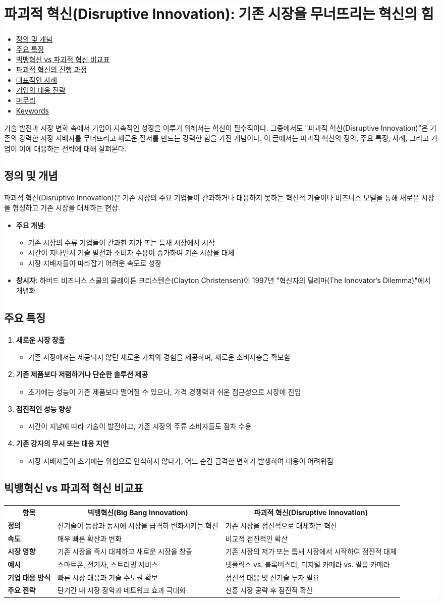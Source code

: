 # 파괴적 혁신(Disruptive Innovation): 기존 시장을 무너뜨리는 혁신의 힘



- [정의 및 개념](#정의-및-개념)
- [주요 특징](#주요-특징)
- [빅뱅혁신 vs 파괴적 혁신 비교표](#빅뱅혁신-vs-파괴적-혁신-비교표)
- [파괴적 혁신의 진행 과정](#파괴적-혁신의-진행-과정)
- [대표적인 사례](#대표적인-사례)
- [기업의 대응 전략](#기업의-대응-전략)
- [마무리](#마무리)
- [Keywords](#keywords)



기술 발전과 시장 변화 속에서 기업이 지속적인 성장을 이루기 위해서는 혁신이 필수적이다. 그중에서도 "파괴적 혁신(Disruptive Innovation)"은 기존의 강력한 시장 지배자를 무너뜨리고 새로운 질서를 만드는 강력한 힘을 가진 개념이다. 이 글에서는 파괴적 혁신의 정의, 주요 특징, 사례, 그리고 기업이 이에 대응하는 전략에 대해 살펴본다.

## 정의 및 개념

파괴적 혁신(Disruptive Innovation)은 기존 시장의 주요 기업들이 간과하거나 대응하지 못하는 혁신적 기술이나 비즈니스 모델을 통해 새로운 시장을 형성하고 기존 시장을 대체하는 현상.

- **주요 개념**:

  - 기존 시장의 주류 기업들이 간과한 저가 또는 틈새 시장에서 시작
  - 시간이 지나면서 기술 발전과 소비자 수용이 증가하여 기존 시장을 대체
  - 시장 지배자들이 따라잡기 어려운 속도로 성장

- **창시자**: 하버드 비즈니스 스쿨의 클레이튼 크리스텐슨(Clayton Christensen)이 1997년 "혁신자의 딜레마(The Innovator’s Dilemma)"에서 개념화

## 주요 특징

1. **새로운 시장 창출**
   - 기존 시장에서는 제공되지 않던 새로운 가치와 경험을 제공하며, 새로운 소비자층을 확보함
2. **기존 제품보다 저렴하거나 단순한 솔루션 제공**

   - 초기에는 성능이 기존 제품보다 떨어질 수 있으나, 가격 경쟁력과 쉬운 접근성으로 시장에 진입

3. **점진적인 성능 향상**

   - 시간이 지남에 따라 기술이 발전하고, 기존 시장의 주류 소비자들도 점차 수용

4. **기존 강자의 무시 또는 대응 지연**
   - 시장 지배자들이 초기에는 위협으로 인식하지 않다가, 어느 순간 급격한 변화가 발생하여 대응이 어려워짐

## 빅뱅혁신 vs 파괴적 혁신 비교표

| 항목               | 빅뱅혁신(Big Bang Innovation)                        | 파괴적 혁신(Disruptive Innovation)                       |
| ------------------ | ---------------------------------------------------- | -------------------------------------------------------- |
| **정의**           | 신기술이 등장과 동시에 시장을 급격히 변화시키는 혁신 | 기존 시장을 점진적으로 대체하는 혁신                     |
| **속도**           | 매우 빠른 확산과 변화                                | 비교적 점진적인 확산                                     |
| **시장 영향**      | 기존 시장을 즉시 대체하고 새로운 시장을 창출         | 기존 시장의 저가 또는 틈새 시장에서 시작하여 점진적 대체 |
| **예시**           | 스마트폰, 전기차, 스트리밍 서비스                    | 넷플릭스 vs. 블록버스터, 디지털 카메라 vs. 필름 카메라   |
| **기업 대응 방식** | 빠른 시장 대응과 기술 주도권 확보                    | 점진적 대응 및 신기술 투자 필요                          |
| **주요 전략**      | 단기간 내 시장 장악과 네트워크 효과 극대화           | 신흥 시장 공략 후 점진적 확산                            |
